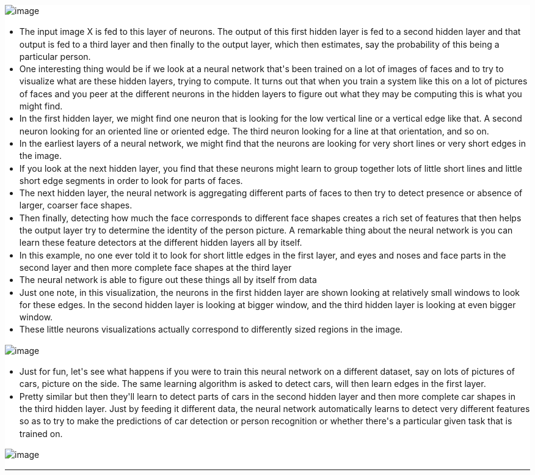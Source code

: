 ![image](https://github.com/user-attachments/assets/03f06bc2-cbc2-4ea5-b31b-ca1c861d25b8)

- The input image X is fed to this layer of neurons. The output of this first hidden layer is fed to a second hidden layer and that output is fed to a third layer and then finally to the output layer, which then estimates, say the probability of this being a particular person.
- One interesting thing would be if we look at a neural network that's been trained on a lot of images of faces and to try to visualize what are these hidden layers, trying to compute. It turns out that when you train a system like this on a lot of pictures of faces and you peer at the different neurons in the hidden layers to figure out what they may be computing this is what you might find.
- In the first hidden layer, we might find one neuron that is looking for the low vertical line or a vertical edge like that. A second neuron looking for an oriented line or oriented edge. The third neuron looking for a line at that orientation, and so on.
- In the earliest layers of a neural network, we might find that the neurons are looking for very short lines or very short edges in the image.
- If you look at the next hidden layer, you find that these neurons might learn to group together lots of little short lines and little short edge segments in order to look for parts of faces.
- The next hidden layer, the neural network is aggregating different parts of faces to then try to detect presence or absence of larger, coarser face shapes.
- Then finally, detecting how much the face corresponds to different face shapes creates a rich set of features that then helps the output layer try to determine the identity of the person picture. A remarkable thing about the neural network is you can learn these feature detectors at the different hidden layers all by itself.
- In this example, no one ever told it to look for short little edges in the first layer, and eyes and noses and face parts in the second layer and then more complete face shapes at the third layer
- The neural network is able to figure out these things all by itself from data
- Just one note, in this visualization, the neurons in the first hidden layer are shown looking at relatively small windows to look for these edges. In the second hidden layer is looking at bigger window, and the third hidden layer is looking at even bigger window.
- These little neurons visualizations actually correspond to differently sized regions in the image.

![image](https://github.com/user-attachments/assets/f963ca91-f829-4007-b5d9-8706f76ae1e9)

- Just for fun, let's see what happens if you were to train this neural network on a different dataset, say on lots of pictures of cars, picture on the side. The same learning algorithm is asked to detect cars, will then learn edges in the first layer.
- Pretty similar but then they'll learn to detect parts of cars in the second hidden layer and then more complete car shapes in the third hidden layer. Just by feeding it different data, the neural network automatically learns to detect very different features so as to try to make the predictions of car detection or person recognition or whether there's a particular given task that is trained on.

![image](https://github.com/user-attachments/assets/a6da7cf1-b794-45aa-9471-c179fe54c153)

---
